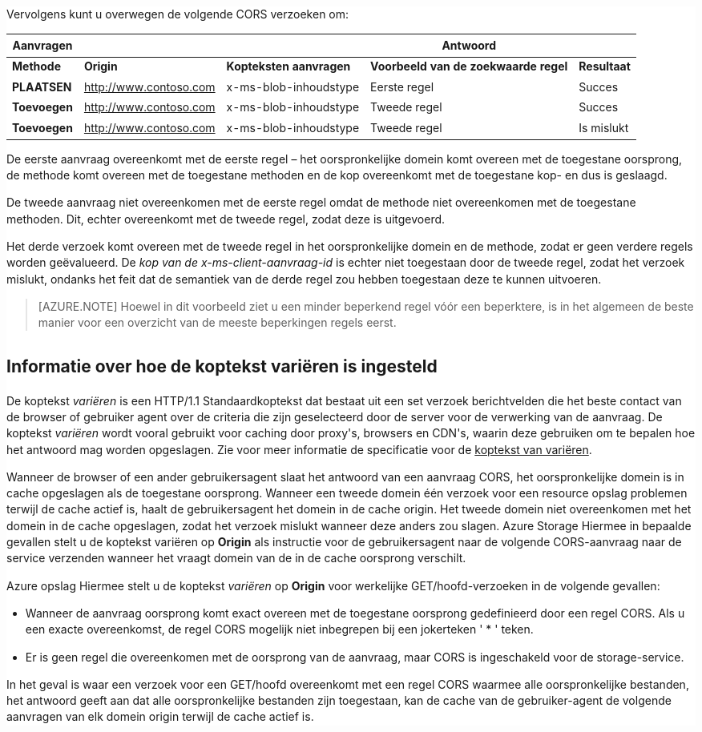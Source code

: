 Vervolgens kunt u overwegen de volgende CORS verzoeken om:

Aanvragen||| Antwoord||
---|---|---|---|---
**Methode** |**Origin** |**Kopteksten aanvragen** |**Voorbeeld van de zoekwaarde regel** |**Resultaat**
**PLAATSEN** | http://www.contoso.com |x-ms-blob-inhoudstype | Eerste regel |Succes
**Toevoegen** | http://www.contoso.com| x-ms-blob-inhoudstype | Tweede regel |Succes
**Toevoegen** | http://www.contoso.com| x-ms-blob-inhoudstype | Tweede regel | Is mislukt

De eerste aanvraag overeenkomt met de eerste regel – het oorspronkelijke domein komt overeen met de toegestane oorsprong, de methode komt overeen met de toegestane methoden en de kop overeenkomt met de toegestane kop- en dus is geslaagd.

De tweede aanvraag niet overeenkomen met de eerste regel omdat de methode niet overeenkomen met de toegestane methoden. Dit, echter overeenkomt met de tweede regel, zodat deze is uitgevoerd.

Het derde verzoek komt overeen met de tweede regel in het oorspronkelijke domein en de methode, zodat er geen verdere regels worden geëvalueerd. De *kop van de x-ms-client-aanvraag-id* is echter niet toegestaan door de tweede regel, zodat het verzoek mislukt, ondanks het feit dat de semantiek van de derde regel zou hebben toegestaan deze te kunnen uitvoeren.

>[AZURE.NOTE] Hoewel in dit voorbeeld ziet u een minder beperkend regel vóór een beperktere, is in het algemeen de beste manier voor een overzicht van de meeste beperkingen regels eerst.

## <a name="understanding-how-the-vary-header-is-set"></a>Informatie over hoe de koptekst variëren is ingesteld

De koptekst *variëren* is een HTTP/1.1 Standaardkoptekst dat bestaat uit een set verzoek berichtvelden die het beste contact van de browser of gebruiker agent over de criteria die zijn geselecteerd door de server voor de verwerking van de aanvraag. De koptekst *variëren* wordt vooral gebruikt voor caching door proxy's, browsers en CDN's, waarin deze gebruiken om te bepalen hoe het antwoord mag worden opgeslagen. Zie voor meer informatie de specificatie voor de [koptekst van variëren](http://www.w3.org/Protocols/rfc2616/rfc2616-sec14.html).

Wanneer de browser of een ander gebruikersagent slaat het antwoord van een aanvraag CORS, het oorspronkelijke domein is in cache opgeslagen als de toegestane oorsprong. Wanneer een tweede domein één verzoek voor een resource opslag problemen terwijl de cache actief is, haalt de gebruikersagent het domein in de cache origin. Het tweede domein niet overeenkomen met het domein in de cache opgeslagen, zodat het verzoek mislukt wanneer deze anders zou slagen. Azure Storage Hiermee in bepaalde gevallen stelt u de koptekst variëren op **Origin** als instructie voor de gebruikersagent naar de volgende CORS-aanvraag naar de service verzenden wanneer het vraagt domein van de in de cache oorsprong verschilt.

Azure opslag Hiermee stelt u de koptekst *variëren* op **Origin** voor werkelijke GET/hoofd-verzoeken in de volgende gevallen:

- Wanneer de aanvraag oorsprong komt exact overeen met de toegestane oorsprong gedefinieerd door een regel CORS. Als u een exacte overeenkomst, de regel CORS mogelijk niet inbegrepen bij een jokerteken ' * ' teken.

- Er is geen regel die overeenkomen met de oorsprong van de aanvraag, maar CORS is ingeschakeld voor de storage-service.

In het geval is waar een verzoek voor een GET/hoofd overeenkomt met een regel CORS waarmee alle oorspronkelijke bestanden, het antwoord geeft aan dat alle oorspronkelijke bestanden zijn toegestaan, kan de cache van de gebruiker-agent de volgende aanvragen van elk domein origin terwijl de cache actief is.
